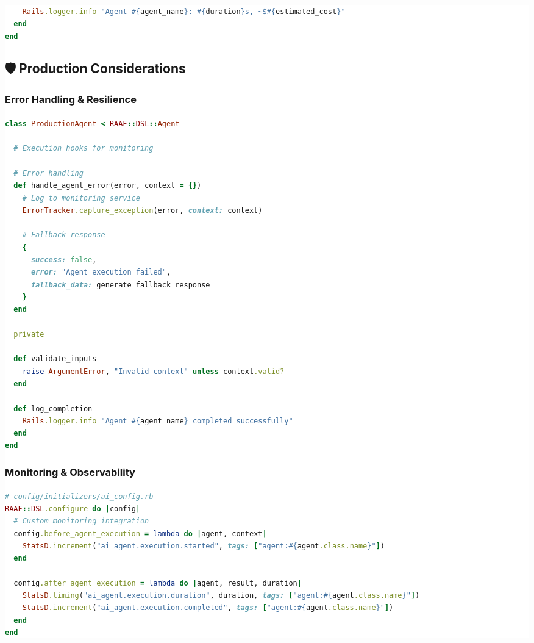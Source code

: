 ```ruby
    Rails.logger.info "Agent #{agent_name}: #{duration}s, ~$#{estimated_cost}"
  end
end
```

## 🛡️ Production Considerations

### Error Handling & Resilience
```ruby
class ProductionAgent < RAAF::DSL::Agent
  
  # Execution hooks for monitoring
  
  # Error handling
  def handle_agent_error(error, context = {})
    # Log to monitoring service
    ErrorTracker.capture_exception(error, context: context)
    
    # Fallback response
    {
      success: false,
      error: "Agent execution failed",
      fallback_data: generate_fallback_response
    }
  end
  
  private
  
  def validate_inputs
    raise ArgumentError, "Invalid context" unless context.valid?
  end
  
  def log_completion
    Rails.logger.info "Agent #{agent_name} completed successfully"
  end
end
```

### Monitoring & Observability
```ruby
# config/initializers/ai_config.rb
RAAF::DSL.configure do |config|
  # Custom monitoring integration
  config.before_agent_execution = lambda do |agent, context|
    StatsD.increment("ai_agent.execution.started", tags: ["agent:#{agent.class.name}"])
  end
  
  config.after_agent_execution = lambda do |agent, result, duration|
    StatsD.timing("ai_agent.execution.duration", duration, tags: ["agent:#{agent.class.name}"])
    StatsD.increment("ai_agent.execution.completed", tags: ["agent:#{agent.class.name}"])
  end
end
```
